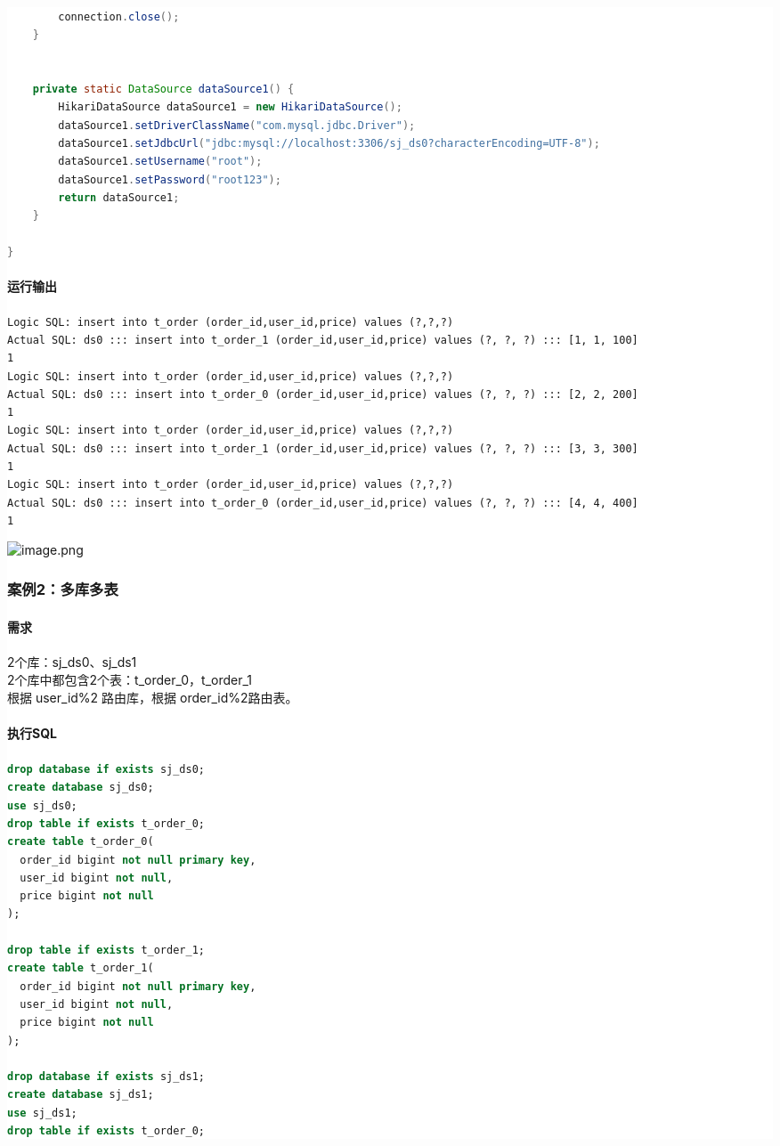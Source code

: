```java
        connection.close();
    }


    private static DataSource dataSource1() {
        HikariDataSource dataSource1 = new HikariDataSource();
        dataSource1.setDriverClassName("com.mysql.jdbc.Driver");
        dataSource1.setJdbcUrl("jdbc:mysql://localhost:3306/sj_ds0?characterEncoding=UTF-8");
        dataSource1.setUsername("root");
        dataSource1.setPassword("root123");
        return dataSource1;
    }

}
```
<a name="X435n"></a>
#### 运行输出
```
Logic SQL: insert into t_order (order_id,user_id,price) values (?,?,?)
Actual SQL: ds0 ::: insert into t_order_1 (order_id,user_id,price) values (?, ?, ?) ::: [1, 1, 100]
1
Logic SQL: insert into t_order (order_id,user_id,price) values (?,?,?)
Actual SQL: ds0 ::: insert into t_order_0 (order_id,user_id,price) values (?, ?, ?) ::: [2, 2, 200]
1
Logic SQL: insert into t_order (order_id,user_id,price) values (?,?,?)
Actual SQL: ds0 ::: insert into t_order_1 (order_id,user_id,price) values (?, ?, ?) ::: [3, 3, 300]
1
Logic SQL: insert into t_order (order_id,user_id,price) values (?,?,?)
Actual SQL: ds0 ::: insert into t_order_0 (order_id,user_id,price) values (?, ?, ?) ::: [4, 4, 400]
1
```
![image.png](https://cdn.nlark.com/yuque/0/2023/png/396745/1697970052081-3c0d9c20-1889-49d2-ae8a-8f573196a569.png#averageHue=%23cae5cd&clientId=u523cdd65-a277-4&from=paste&height=284&id=u63f4a4fb&originHeight=711&originWidth=2146&originalType=binary&ratio=2.5&rotation=0&showTitle=false&size=497313&status=done&style=none&taskId=u7dc76a7a-1ae1-47ae-b43c-56264c281cd&title=&width=858.4)
<a name="ERpLm"></a>
### 案例2：多库多表
<a name="XgTIG"></a>
#### 需求
2个库：sj_ds0、sj_ds1<br />2个库中都包含2个表：t_order_0，t_order_1<br />根据 user_id%2 路由库，根据 order_id%2路由表。
<a name="jXneE"></a>
#### 执行SQL
```sql
drop database if exists sj_ds0;
create database sj_ds0;
use sj_ds0;
drop table if exists t_order_0;
create table t_order_0(
  order_id bigint not null primary key,
  user_id bigint not null,
  price bigint not null
);

drop table if exists t_order_1;
create table t_order_1(
  order_id bigint not null primary key,
  user_id bigint not null,
  price bigint not null
);

drop database if exists sj_ds1;
create database sj_ds1;
use sj_ds1;
drop table if exists t_order_0;
```